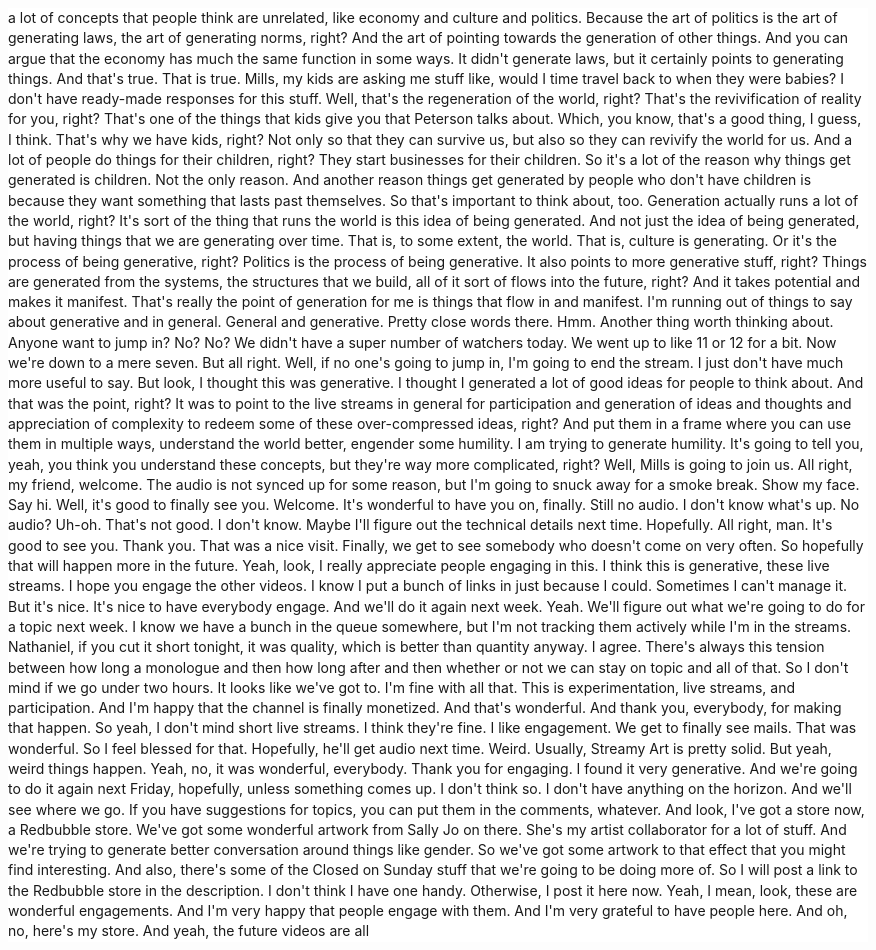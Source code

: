 a lot of concepts that people think are unrelated, like economy and culture and politics. Because the art of politics is the art of generating laws, the art of generating norms, right? And the art of pointing towards the generation of other things. And you can argue that the economy has much the same function in some ways. It didn't generate laws, but it certainly points to generating things. And that's true. That is true. Mills, my kids are asking me stuff like, would I time travel back to when they were babies? I don't have ready-made responses for this stuff. Well, that's the regeneration of the world, right? That's the revivification of reality for you, right? That's one of the things that kids give you that Peterson talks about. Which, you know, that's a good thing, I guess, I think. That's why we have kids, right? Not only so that they can survive us, but also so they can revivify the world for us. And a lot of people do things for their children, right? They start businesses for their children. So it's a lot of the reason why things get generated is children. Not the only reason. And another reason things get generated by people who don't have children is because they want something that lasts past themselves. So that's important to think about, too. Generation actually runs a lot of the world, right? It's sort of the thing that runs the world is this idea of being generated. And not just the idea of being generated, but having things that we are generating over time. That is, to some extent, the world. That is, culture is generating. Or it's the process of being generative, right? Politics is the process of being generative. It also points to more generative stuff, right? Things are generated from the systems, the structures that we build, all of it sort of flows into the future, right? And it takes potential and makes it manifest. That's really the point of generation for me is things that flow in and manifest. I'm running out of things to say about generative and in general. General and generative. Pretty close words there. Hmm. Another thing worth thinking about. Anyone want to jump in? No? No? We didn't have a super number of watchers today. We went up to like 11 or 12 for a bit. Now we're down to a mere seven. But all right. Well, if no one's going to jump in, I'm going to end the stream. I just don't have much more useful to say. But look, I thought this was generative. I thought I generated a lot of good ideas for people to think about. And that was the point, right? It was to point to the live streams in general for participation and generation of ideas and thoughts and appreciation of complexity to redeem some of these over-compressed ideas, right? And put them in a frame where you can use them in multiple ways, understand the world better, engender some humility. I am trying to generate humility. It's going to tell you, yeah, you think you understand these concepts, but they're way more complicated, right? Well, Mills is going to join us. All right, my friend, welcome. The audio is not synced up for some reason, but I'm going to snuck away for a smoke break. Show my face. Say hi. Well, it's good to finally see you. Welcome. It's wonderful to have you on, finally. Still no audio. I don't know what's up. No audio? Uh-oh. That's not good. I don't know. Maybe I'll figure out the technical details next time. Hopefully. All right, man. It's good to see you. Thank you. That was a nice visit. Finally, we get to see somebody who doesn't come on very often. So hopefully that will happen more in the future. Yeah, look, I really appreciate people engaging in this. I think this is generative, these live streams. I hope you engage the other videos. I know I put a bunch of links in just because I could. Sometimes I can't manage it. But it's nice. It's nice to have everybody engage. And we'll do it again next week. Yeah. We'll figure out what we're going to do for a topic next week. I know we have a bunch in the queue somewhere, but I'm not tracking them actively while I'm in the streams. Nathaniel, if you cut it short tonight, it was quality, which is better than quantity anyway. I agree. There's always this tension between how long a monologue and then how long after and then whether or not we can stay on topic and all of that. So I don't mind if we go under two hours. It looks like we've got to. I'm fine with all that. This is experimentation, live streams, and participation. And I'm happy that the channel is finally monetized. And that's wonderful. And thank you, everybody, for making that happen. So yeah, I don't mind short live streams. I think they're fine. I like engagement. We get to finally see mails. That was wonderful. So I feel blessed for that. Hopefully, he'll get audio next time. Weird. Usually, Streamy Art is pretty solid. But yeah, weird things happen. Yeah, no, it was wonderful, everybody. Thank you for engaging. I found it very generative. And we're going to do it again next Friday, hopefully, unless something comes up. I don't think so. I don't have anything on the horizon. And we'll see where we go. If you have suggestions for topics, you can put them in the comments, whatever. And look, I've got a store now, a Redbubble store. We've got some wonderful artwork from Sally Jo on there. She's my artist collaborator for a lot of stuff. And we're trying to generate better conversation around things like gender. So we've got some artwork to that effect that you might find interesting. And also, there's some of the Closed on Sunday stuff that we're going to be doing more of. So I will post a link to the Redbubble store in the description. I don't think I have one handy. Otherwise, I post it here now. Yeah, I mean, look, these are wonderful engagements. And I'm very happy that people engage with them. And I'm very grateful to have people here. And oh, no, here's my store. And yeah, the future videos are all